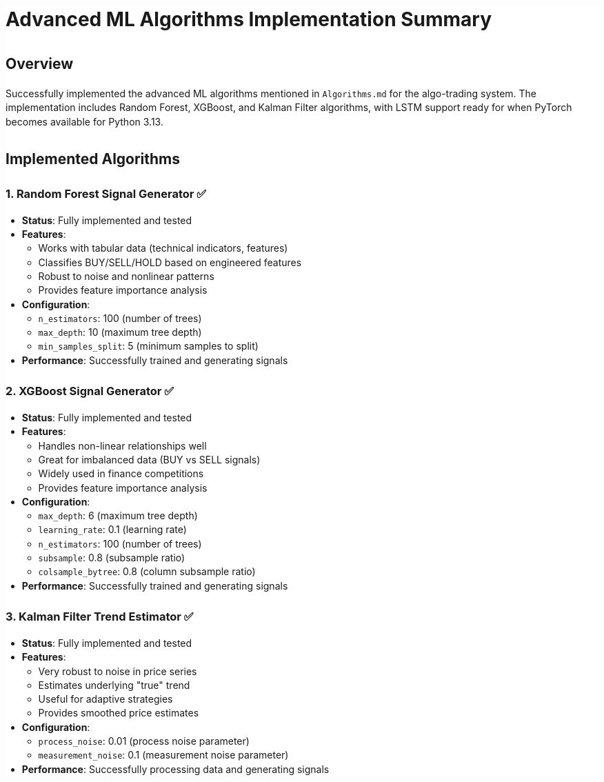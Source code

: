 # Advanced ML Algorithms Implementation Summary

## Overview
Successfully implemented the advanced ML algorithms mentioned in `Algorithms.md` for the algo-trading system. The implementation includes Random Forest, XGBoost, and Kalman Filter algorithms, with LSTM support ready for when PyTorch becomes available for Python 3.13.

## Implemented Algorithms

### 1. Random Forest Signal Generator ✅
- **Status**: Fully implemented and tested
- **Features**:
  - Works with tabular data (technical indicators, features)
  - Classifies BUY/SELL/HOLD based on engineered features
  - Robust to noise and nonlinear patterns
  - Provides feature importance analysis
- **Configuration**:
  - `n_estimators`: 100 (number of trees)
  - `max_depth`: 10 (maximum tree depth)
  - `min_samples_split`: 5 (minimum samples to split)
- **Performance**: Successfully trained and generating signals

### 2. XGBoost Signal Generator ✅
- **Status**: Fully implemented and tested
- **Features**:
  - Handles non-linear relationships well
  - Great for imbalanced data (BUY vs SELL signals)
  - Widely used in finance competitions
  - Provides feature importance analysis
- **Configuration**:
  - `max_depth`: 6 (maximum tree depth)
  - `learning_rate`: 0.1 (learning rate)
  - `n_estimators`: 100 (number of trees)
  - `subsample`: 0.8 (subsample ratio)
  - `colsample_bytree`: 0.8 (column subsample ratio)
- **Performance**: Successfully trained and generating signals

### 3. Kalman Filter Trend Estimator ✅
- **Status**: Fully implemented and tested
- **Features**:
  - Very robust to noise in price series
  - Estimates underlying "true" trend
  - Useful for adaptive strategies
  - Provides smoothed price estimates
- **Configuration**:
  - `process_noise`: 0.01 (process noise parameter)
  - `measurement_noise`: 0.1 (measurement noise parameter)
- **Performance**: Successfully processing data and generating signals
